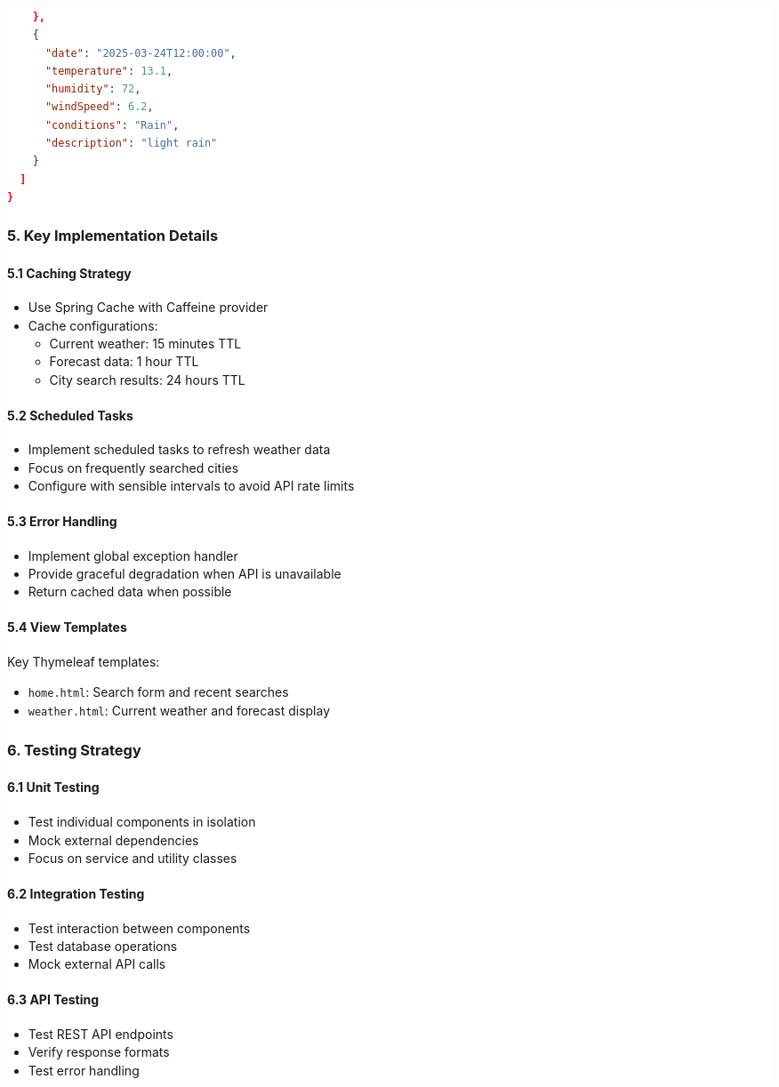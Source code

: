 ```json
    },
    {
      "date": "2025-03-24T12:00:00",
      "temperature": 13.1,
      "humidity": 72,
      "windSpeed": 6.2,
      "conditions": "Rain",
      "description": "light rain"
    }
  ]
}
```

### 5. Key Implementation Details

#### 5.1 Caching Strategy

- Use Spring Cache with Caffeine provider
- Cache configurations:
  - Current weather: 15 minutes TTL
  - Forecast data: 1 hour TTL
  - City search results: 24 hours TTL

#### 5.2 Scheduled Tasks

- Implement scheduled tasks to refresh weather data
- Focus on frequently searched cities
- Configure with sensible intervals to avoid API rate limits

#### 5.3 Error Handling

- Implement global exception handler
- Provide graceful degradation when API is unavailable
- Return cached data when possible

#### 5.4 View Templates

Key Thymeleaf templates:

- `home.html`: Search form and recent searches
- `weather.html`: Current weather and forecast display

### 6. Testing Strategy

#### 6.1 Unit Testing

- Test individual components in isolation
- Mock external dependencies
- Focus on service and utility classes

#### 6.2 Integration Testing

- Test interaction between components
- Test database operations
- Mock external API calls

#### 6.3 API Testing

- Test REST API endpoints
- Verify response formats
- Test error handling
